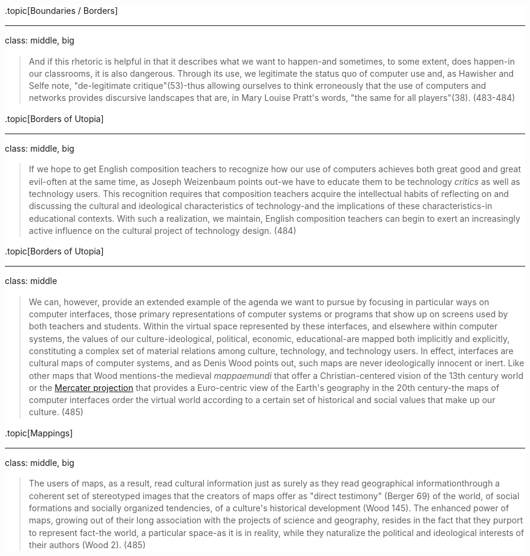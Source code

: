 .topic[Boundaries / Borders]

---
class: middle, big

> And if this rhetoric is helpful in that it describes what we want to happen-and sometimes, to some extent, does happen-in our classrooms, it is also dangerous. Through its use, we legitimate the status quo of computer use and, as Hawisher and Selfe note, "de-legitimate critique"(53)-thus allowing ourselves to think erroneously that the use of computers and networks provides discursive landscapes that are, in Mary Louise Pratt's words, "the same for all players"(38). (483-484)

.topic[Borders of Utopia]

---
class: middle, big

> If we hope to get English composition teachers to recognize how our use of computers achieves both great good and great evil-often at the same time, as Joseph Weizenbaum points out-we have to educate them to be technology *critics* as well as technology users. This recognition requires that composition teachers acquire the intellectual habits of reflecting on and discussing the cultural and ideological characteristics of technology-and the implications of these characteristics-in educational contexts. With such a realization, we maintain, English composition teachers can begin to exert an increasingly active influence on the cultural project of technology design. (484)

.topic[Borders of Utopia]

---
class: middle

> We can, however, provide an extended example of the agenda we want to pursue by focusing in particular ways on computer interfaces, those primary representations of computer systems or programs that show up on screens used by both teachers and students. Within the virtual space represented by these interfaces, and elsewhere within computer systems, the values of our culture-ideological, political, economic, educational-are mapped both implicitly and explicitly, constituting a complex set of material relations among culture, technology, and technology users. In effect, interfaces are cultural maps of computer systems, and as Denis Wood points out, such maps are never ideologically innocent or inert. Like other maps that Wood mentions-the medieval *mappaemundi* that offer a Christian-centered vision of the 13th century world or the [Mercater projection](https://images.duckduckgo.com/iu/?u=http%3A%2F%2Fcf.ydcdn.net%2F1.0.1.16%2Fimages%2Fmain%2FMercator%2520projection.jpg&f=1) that provides a Euro-centric view of the Earth's geography in the 20th century-the maps of computer interfaces order the virtual world according to a certain set of historical and social values that make up our culture. (485)

.topic[Mappings]

---
class: middle, big

> The users of maps, as a result, read cultural information just as surely as they read geographical informationthrough a coherent set of stereotyped images that the creators of maps offer as "direct testimony" (Berger 69) of the world, of social formations and socially organized tendencies, of a culture's historical development (Wood 145). The enhanced power of maps, growing out of their long association with the projects of science and geography, resides in the fact that they purport to represent fact-the world, a particular space-as it is in reality, while they naturalize the political and ideological interests of their authors (Wood 2). (485)
